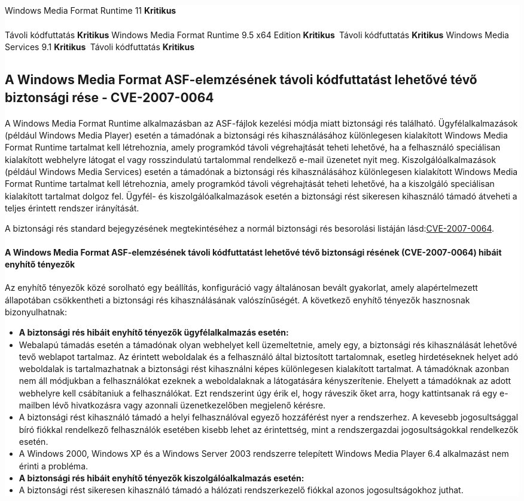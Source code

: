 </tr>
<tr class="even">
<td style="border:1px solid black;">Windows Media Format Runtime 11</td>
<td style="border:1px solid black;"><strong>Kritikus </strong><br />
<br />
Távoli kódfuttatás</td>
<td style="border:1px solid black;"><strong>Kritikus</strong></td>
</tr>
<tr class="odd">
<td style="border:1px solid black;">Windows Media Format Runtime 9.5 x64 Edition</td>
<td style="border:1px solid black;"><strong>Kritikus </strong>
Távoli kódfuttatás</td>
<td style="border:1px solid black;"><strong>Kritikus</strong></td>
</tr>
<tr class="even">
<td style="border:1px solid black;">Windows Media Services 9.1</td>
<td style="border:1px solid black;"><strong>Kritikus </strong>
Távoli kódfuttatás</td>
<td style="border:1px solid black;"><strong>Kritikus</strong></td>
</tr>
</tbody>
</table>
  
A Windows Media Format ASF-elemzésének távoli kódfuttatást lehetővé tévő biztonsági rése - CVE-2007-0064  
--------------------------------------------------------------------------------------------------------
  
<span></span>
A Windows Media Format Runtime alkalmazásban az ASF-fájlok kezelési módja miatt biztonsági rés található. Ügyfélalkalmazások (például Windows Media Player) esetén a támadónak a biztonsági rés kihasználásához különlegesen kialakított Windows Media Format Runtime tartalmat kell létrehoznia, amely programkód távoli végrehajtását teheti lehetővé, ha a felhasználó speciálisan kialakított webhelyre látogat el vagy rosszindulatú tartalommal rendelkező e-mail üzenetet nyit meg. Kiszolgálóalkalmazások (például Windows Media Services) esetén a támadónak a biztonsági rés kihasználásához különlegesen kialakított Windows Media Format Runtime tartalmat kell létrehoznia, amely programkód távoli végrehajtását teheti lehetővé, ha a kiszolgáló speciálisan kialakított tartalmat dolgoz fel. Ügyfél- és kiszolgálóalkalmazások esetén a biztonsági rést sikeresen kihasználó támadó átveheti a teljes érintett rendszer irányítását.
  
A biztonsági rés standard bejegyzésének megtekintéséhez a normál biztonsági rés besorolási listáján lásd:[CVE-2007-0064](http://www.cve.mitre.org/cgi-bin/cvename.cgi?name=cve-2007-0064).
  
#### A Windows Media Format ASF-elemzésének távoli kódfuttatást lehetővé tévő biztonsági résének (CVE-2007-0064) hibáit enyhítő tényezők
  
Az enyhítő tényezők közé sorolható egy beállítás, konfiguráció vagy általánosan bevált gyakorlat, amely alapértelmezett állapotában csökkentheti a biztonsági rés kihasználásának valószínűségét. A következő enyhítő tényezők hasznosnak bizonyulhatnak:
  
-   **A biztonsági rés hibáit enyhítő tényezők ügyfélalkalmazás esetén:**  
-   Webalapú támadás esetén a támadónak olyan webhelyet kell üzemeltetnie, amely egy, a biztonsági rés kihasználását lehetővé tevő weblapot tartalmaz. Az érintett weboldalak és a felhasználó által biztosított tartalomnak, esetleg hirdetéseknek helyet adó weboldalak is tartalmazhatnak a biztonsági rést kihasználni képes különlegesen kialakított tartalmat. A támadóknak azonban nem áll módjukban a felhasználókat ezeknek a weboldalaknak a látogatására kényszerítenie. Ehelyett a támadóknak az adott webhelyre kell csábítaniuk a felhasználókat. Ezt rendszerint úgy érik el, hogy ráveszik őket arra, hogy kattintsanak rá egy e-mailben lévő hivatkozásra vagy azonnali üzenetkezelőben megjelenő kérésre.  
-   A biztonsági rést kihasználó támadó a helyi felhasználóval egyező hozzáférést nyer a rendszerhez. A kevesebb jogosultsággal bíró fiókkal rendelkező felhasználók esetében kisebb lehet az érintettség, mint a rendszergazdai jogosultságokkal rendelkezők esetén.  
-   A Windows 2000, Windows XP és a Windows Server 2003 rendszerre telepített Windows Media Player 6.4 alkalmazást nem érinti a probléma.  
-   **A biztonsági rés hibáit enyhítő tényezők kiszolgálóalkalmazás esetén:**  
-   A biztonsági rést sikeresen kihasználó támadó a hálózati rendszerkezelő fiókkal azonos jogosultságokhoz juthat.  